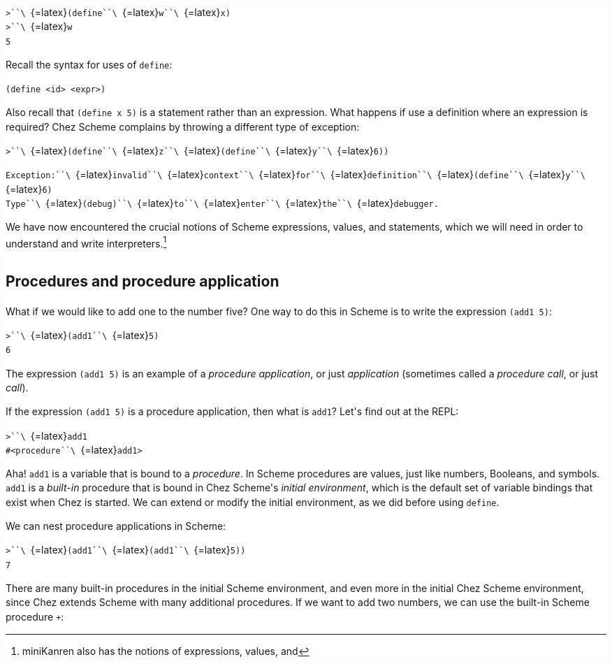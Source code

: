 `>``\ `{=latex}`(define``\ `{=latex}`w``\ `{=latex}`x)`\
`>``\ `{=latex}`w`\
`5`

Recall the syntax for uses of `define`:

`(define <id> <expr>)`

Also recall that `(define x 5)` is a statement rather than an
expression. What happens if use a definition where an expression is
required? Chez Scheme complains by throwing a different type of
exception:

`>``\ `{=latex}`(define``\ `{=latex}`z``\ `{=latex}`(define``\ `{=latex}`y``\ `{=latex}`6))`

`Exception:``\ `{=latex}`invalid``\ `{=latex}`context``\ `{=latex}`for``\ `{=latex}`definition``\ `{=latex}`(define``\ `{=latex}`y``\ `{=latex}`6)`\
`Type``\ `{=latex}`(debug)``\ `{=latex}`to``\ `{=latex}`enter``\ `{=latex}`the``\ `{=latex}`debugger.`

We have now encountered the crucial notions of Scheme expressions,
values, and statements, which we will need in order to understand and
write interpreters.[^7]

## Procedures and procedure application

What if we would like to add one to the number five? One way to do this
in Scheme is to write the expression `(add1 5)`:

`>``\ `{=latex}`(add1``\ `{=latex}`5)`\
`6`

The expression `(add1 5)` is an example of a *procedure application*, or
just *application* (sometimes called a *procedure call*, or just
*call*).

If the expression `(add1 5)` is a procedure application, then what is
`add1`? Let's find out at the REPL:

`>``\ `{=latex}`add1`\
`#<procedure``\ `{=latex}`add1>`

Aha! `add1` is a variable that is bound to a *procedure*. In Scheme
procedures are values, just like numbers, Booleans, and symbols. `add1`
is a *built-in* procedure that is bound in Chez Scheme's *initial
environment*, which is the default set of variable bindings that exist
when Chez is started. We can extend or modify the initial environment,
as we did before using `define`.

We can nest procedure applications in Scheme:

`>``\ `{=latex}`(add1``\ `{=latex}`(add1``\ `{=latex}`5))`\
`7`

There are many built-in procedures in the initial Scheme environment,
and even more in the initial Chez Scheme environment, since Chez extends
Scheme with many additional procedures. If we want to add two numbers,
we can use the built-in Scheme procedure `+`:


[^1]: Such programs are often called *program sketches* \[TODO cite\].
[^2]: This is known in the literature as "angelic execution".
[^3]: A reading knowledge of OCaml would also be helpful for reading the
[^4]: Scheme symbols must be explicitly quoted so that they are distinct
[^5]: Actually, in Scheme `(define x 5)` gives the name `x` to a
[^6]: Actually, the variable `x` is bound to a *location* that contains
[^7]: miniKanren also has the notions of expressions, values, and
[^8]: I thank Larry Moss and the Indiana University Logic Symposium
